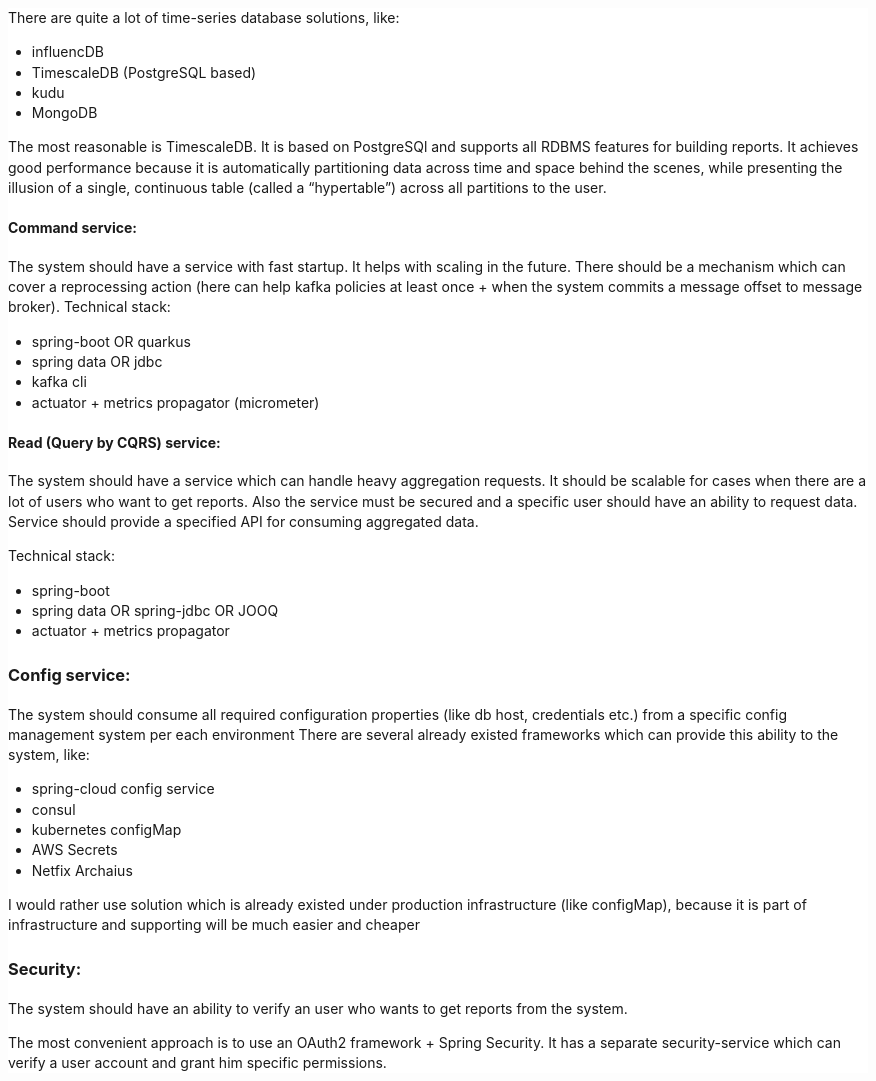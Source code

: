 There are quite a lot of time-series database solutions, like:
* influencDB
* TimescaleDB (PostgreSQL based)
* kudu
* MongoDB

The most reasonable is TimescaleDB. 
It is based on PostgreSQl and supports all RDBMS features for building reports. 
It achieves good performance because it is automatically partitioning data across time and space behind the scenes, 
while presenting the illusion of a single, continuous table (called a “hypertable”) across all partitions to the user.

#### Command service:
The system should have a service with fast startup. It helps with scaling in the future. There should be a mechanism which can cover a reprocessing action (here can help kafka policies at least once + when the system commits a message offset to message broker).
Technical stack:
- spring-boot OR quarkus
- spring data OR jdbc
- kafka cli
- actuator + metrics propagator (micrometer)

#### Read (Query by CQRS) service:
The system should have a service which can handle heavy aggregation requests. It should be scalable for cases when there are a lot of users who want to get reports. Also the service must be secured and a specific user should have an ability to request data. Service should provide a specified API for consuming aggregated  data.

Technical stack:
* spring-boot
* spring data OR spring-jdbc OR JOOQ
* actuator + metrics propagator


### Config service:
The system should consume all required configuration properties (like db host, credentials etc.) from a specific config management system per each environment
There are several already existed frameworks which can provide this ability to the system, like:
* spring-cloud config service
* consul
* kubernetes configMap
* AWS Secrets
* Netfix Archaius

I would rather use solution which is already existed under production infrastructure (like configMap), 
because it is part of infrastructure and supporting will be much easier and cheaper

### Security:
The system should have an ability to verify an user who wants to get reports from the system. 

The most convenient approach is to use an OAuth2 framework + Spring Security. It has a separate security-service which can verify a user account and grant him specific permissions.
